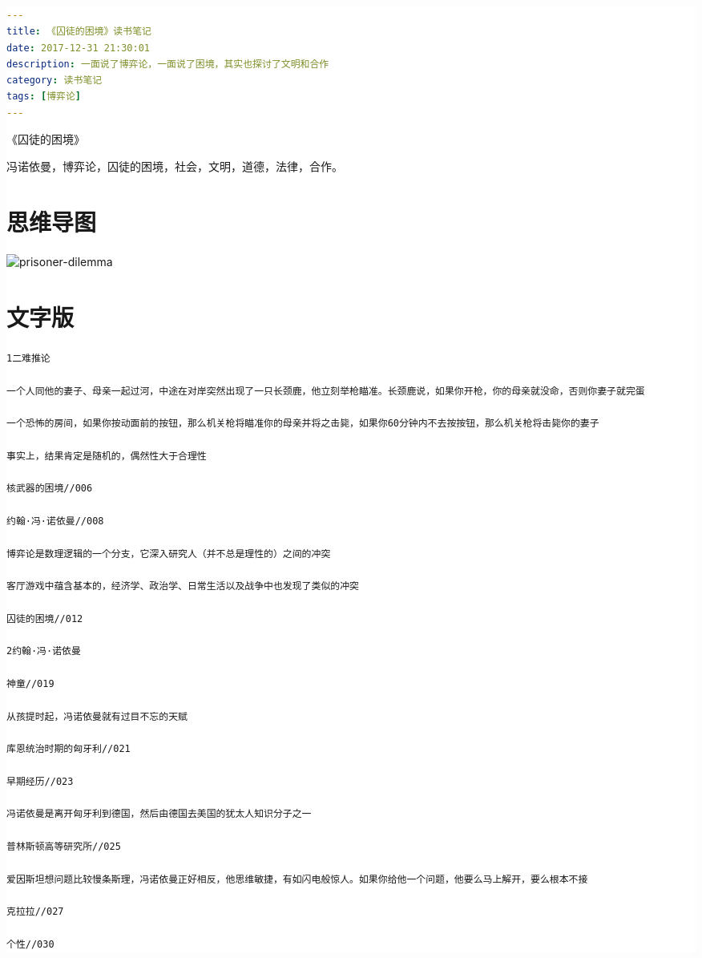 ```yaml
---
title: 《囚徒的困境》读书笔记
date: 2017-12-31 21:30:01
description: 一面说了博弈论，一面说了困境，其实也探讨了文明和合作
category: 读书笔记
tags: [博弈论]
---
```


《囚徒的困境》

冯诺依曼，博弈论，囚徒的困境，社会，文明，道德，法律，合作。



# 思维导图

![prisoner-dilemma](/images/prisonerDilemma/prisoner-dilemma.png)

# 文字版
    
    1二难推论
    
    一个人同他的妻子、母亲一起过河，中途在对岸突然出现了一只长颈鹿，他立刻举枪瞄准。长颈鹿说，如果你开枪，你的母亲就没命，否则你妻子就完蛋
    
    一个恐怖的房间，如果你按动面前的按钮，那么机关枪将瞄准你的母亲并将之击毙，如果你60分钟内不去按按钮，那么机关枪将击毙你的妻子
    
    事实上，结果肯定是随机的，偶然性大于合理性
    
    核武器的困境//006
    
    约翰·冯·诺依曼//008
    
    博弈论是数理逻辑的一个分支，它深入研究人（并不总是理性的）之间的冲突
    
    客厅游戏中蕴含基本的，经济学、政治学、日常生活以及战争中也发现了类似的冲突
    
    囚徒的困境//012
    
    2约翰·冯·诺依曼
    
    神童//019
    
    从孩提时起，冯诺依曼就有过目不忘的天赋
    
    库恩统治时期的匈牙利//021
    
    早期经历//023
    
    冯诺依曼是离开匈牙利到德国，然后由德国去美国的犹太人知识分子之一
    
    普林斯顿高等研究所//025
    
    爱因斯坦想问题比较慢条斯理，冯诺依曼正好相反，他思维敏捷，有如闪电般惊人。如果你给他一个问题，他要么马上解开，要么根本不接
    
    克拉拉//027
    
    个性//030
    